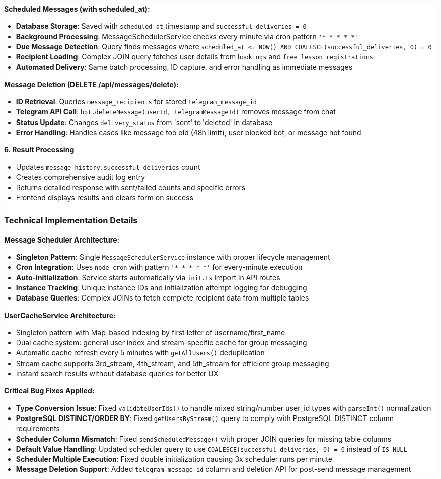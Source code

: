 **Scheduled Messages (with scheduled_at):**
- **Database Storage**: Saved with `scheduled_at` timestamp and `successful_deliveries = 0`
- **Background Processing**: MessageSchedulerService checks every minute via cron pattern `'* * * * *'`
- **Due Message Detection**: Query finds messages where `scheduled_at <= NOW() AND COALESCE(successful_deliveries, 0) = 0`
- **Recipient Loading**: Complex JOIN query fetches user details from `bookings` and `free_lesson_registrations`
- **Automated Delivery**: Same batch processing, ID capture, and error handling as immediate messages

**Message Deletion (DELETE /api/messages/delete):**
- **ID Retrieval**: Queries `message_recipients` for stored `telegram_message_id`
- **Telegram API Call**: `bot.deleteMessage(userId, telegramMessageId)` removes message from chat
- **Status Update**: Changes `delivery_status` from 'sent' to 'deleted' in database
- **Error Handling**: Handles cases like message too old (48h limit), user blocked bot, or message not found

**6. Result Processing**
- Updates `message_history.successful_deliveries` count
- Creates comprehensive audit log entry
- Returns detailed response with sent/failed counts and specific errors
- Frontend displays results and clears form on success

### Technical Implementation Details

**Message Scheduler Architecture:**
- **Singleton Pattern**: Single `MessageSchedulerService` instance with proper lifecycle management
- **Cron Integration**: Uses `node-cron` with pattern `'* * * * *'` for every-minute execution
- **Auto-initialization**: Service starts automatically via `init.ts` import in API routes
- **Instance Tracking**: Unique instance IDs and initialization attempt logging for debugging
- **Database Queries**: Complex JOINs to fetch complete recipient data from multiple tables

**UserCacheService Architecture:**
- Singleton pattern with Map-based indexing by first letter of username/first_name
- Dual cache system: general user index and stream-specific cache for group messaging
- Automatic cache refresh every 5 minutes with `getAllUsers()` deduplication
- Stream cache supports 3rd_stream, 4th_stream, and 5th_stream for efficient group messaging
- Instant search results without database queries for better UX

**Critical Bug Fixes Applied:**
- **Type Conversion Issue**: Fixed `validateUserIds()` to handle mixed string/number user_id types with `parseInt()` normalization
- **PostgreSQL DISTINCT/ORDER BY**: Fixed `getUsersByStream()` query to comply with PostgreSQL DISTINCT column requirements
- **Scheduler Column Mismatch**: Fixed `sendScheduledMessage()` with proper JOIN queries for missing table columns
- **Default Value Handling**: Updated scheduler query to use `COALESCE(successful_deliveries, 0) = 0` instead of `IS NULL`
- **Scheduler Multiple Execution**: Fixed double initialization causing 3x scheduler runs per minute
- **Message Deletion Support**: Added `telegram_message_id` column and deletion API for post-send message management
